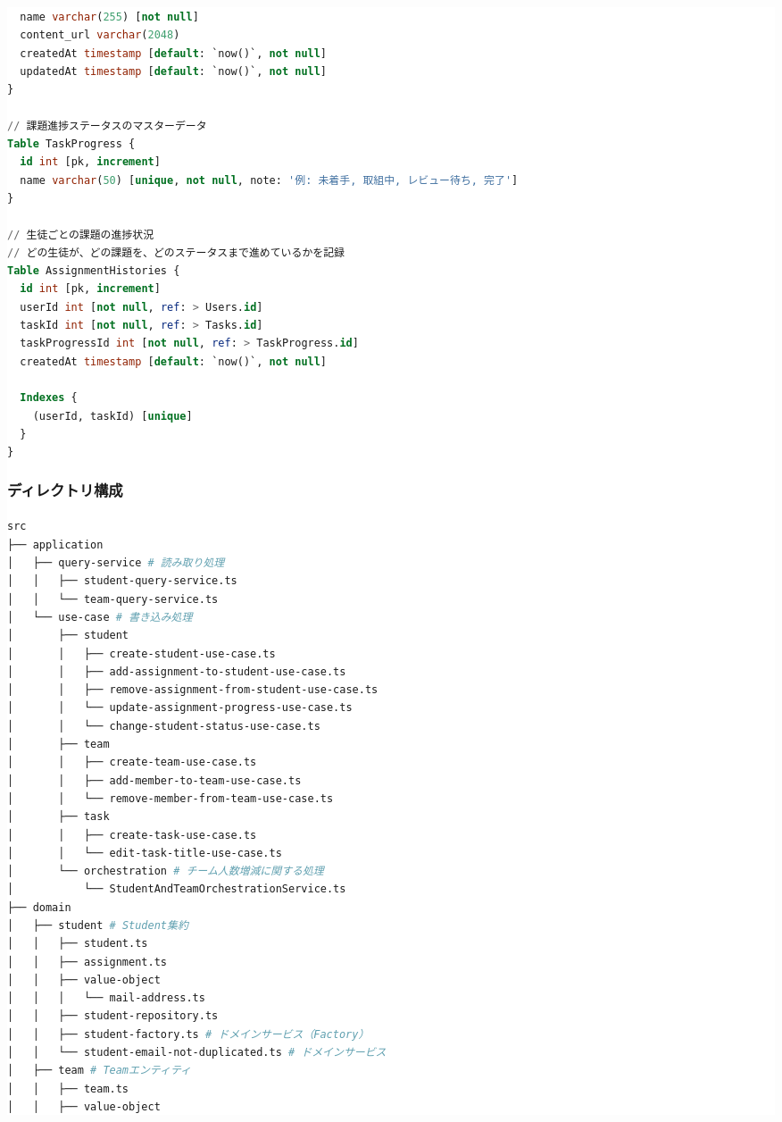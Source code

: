```sql
  name varchar(255) [not null]
  content_url varchar(2048)
  createdAt timestamp [default: `now()`, not null]
  updatedAt timestamp [default: `now()`, not null]
}

// 課題進捗ステータスのマスターデータ
Table TaskProgress {
  id int [pk, increment]
  name varchar(50) [unique, not null, note: '例: 未着手, 取組中, レビュー待ち, 完了']
}

// 生徒ごとの課題の進捗状況
// どの生徒が、どの課題を、どのステータスまで進めているかを記録
Table AssignmentHistories {
  id int [pk, increment]
  userId int [not null, ref: > Users.id]
  taskId int [not null, ref: > Tasks.id]
  taskProgressId int [not null, ref: > TaskProgress.id]
  createdAt timestamp [default: `now()`, not null]

  Indexes {
    (userId, taskId) [unique]
  }
}
```

### ディレクトリ構成

```bash
src
├── application
│   ├── query-service # 読み取り処理
│   │   ├── student-query-service.ts
│   │   └── team-query-service.ts
│   └── use-case # 書き込み処理
│       ├── student
│       │   ├── create-student-use-case.ts
│       │   ├── add-assignment-to-student-use-case.ts
│       │   ├── remove-assignment-from-student-use-case.ts
│       │   └── update-assignment-progress-use-case.ts
│       │   └── change-student-status-use-case.ts
│       ├── team 
│       │   ├── create-team-use-case.ts
│       │   ├── add-member-to-team-use-case.ts
│       │   └── remove-member-from-team-use-case.ts
│       ├── task
│       │   ├── create-task-use-case.ts
│       │   └── edit-task-title-use-case.ts
│       └── orchestration # チーム人数増減に関する処理
│           └── StudentAndTeamOrchestrationService.ts 
├── domain
│   ├── student # Student集約
│   │   ├── student.ts
│   │   ├── assignment.ts
│   │   ├── value-object
│   │   │   └── mail-address.ts
│   │   ├── student-repository.ts 
│   │   ├── student-factory.ts # ドメインサービス（Factory）
│   │   └── student-email-not-duplicated.ts # ドメインサービス
│   ├── team # Teamエンティティ
│   │   ├── team.ts
│   │   ├── value-object
```